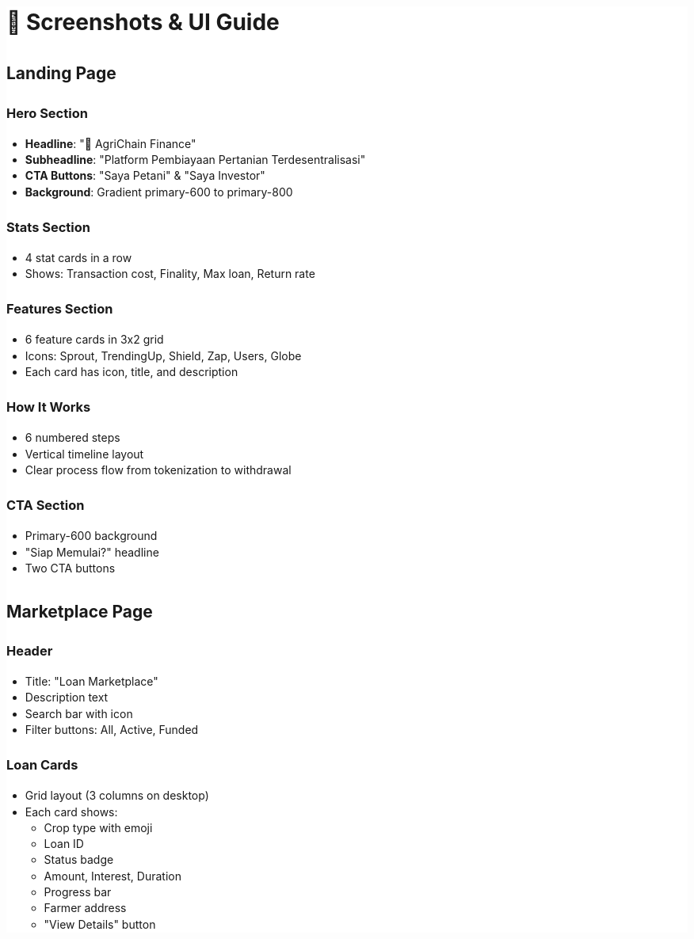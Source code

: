 # 📸 Screenshots & UI Guide

## Landing Page

### Hero Section
- **Headline**: "🌾 AgriChain Finance"
- **Subheadline**: "Platform Pembiayaan Pertanian Terdesentralisasi"
- **CTA Buttons**: "Saya Petani" & "Saya Investor"
- **Background**: Gradient primary-600 to primary-800

### Stats Section
- 4 stat cards in a row
- Shows: Transaction cost, Finality, Max loan, Return rate

### Features Section
- 6 feature cards in 3x2 grid
- Icons: Sprout, TrendingUp, Shield, Zap, Users, Globe
- Each card has icon, title, and description

### How It Works
- 6 numbered steps
- Vertical timeline layout
- Clear process flow from tokenization to withdrawal

### CTA Section
- Primary-600 background
- "Siap Memulai?" headline
- Two CTA buttons

## Marketplace Page

### Header
- Title: "Loan Marketplace"
- Description text
- Search bar with icon
- Filter buttons: All, Active, Funded

### Loan Cards
- Grid layout (3 columns on desktop)
- Each card shows:
  - Crop type with emoji
  - Loan ID
  - Status badge
  - Amount, Interest, Duration
  - Progress bar
  - Farmer address
  - "View Details" button
